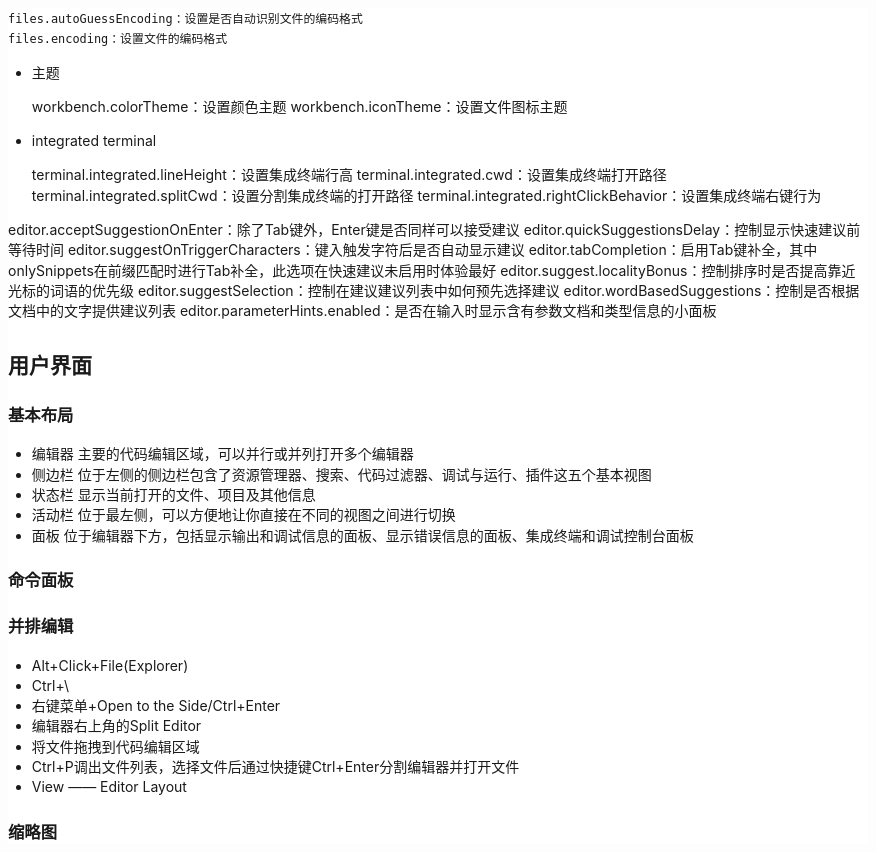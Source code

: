     files.autoGuessEncoding：设置是否自动识别文件的编码格式
    files.encoding：设置文件的编码格式

- 主题

    workbench.colorTheme：设置颜色主题
    workbench.iconTheme：设置文件图标主题

- integrated terminal

    terminal.integrated.lineHeight：设置集成终端行高
    terminal.integrated.cwd：设置集成终端打开路径
    terminal.integrated.splitCwd：设置分割集成终端的打开路径
    terminal.integrated.rightClickBehavior：设置集成终端右键行为

editor.acceptSuggestionOnEnter：除了Tab键外，Enter键是否同样可以接受建议
editor.quickSuggestionsDelay：控制显示快速建议前等待时间
editor.suggestOnTriggerCharacters：键入触发字符后是否自动显示建议
editor.tabCompletion：启用Tab键补全，其中onlySnippets在前缀匹配时进行Tab补全，此选项在快速建议未启用时体验最好
editor.suggest.localityBonus：控制排序时是否提高靠近光标的词语的优先级
editor.suggestSelection：控制在建议建议列表中如何预先选择建议
editor.wordBasedSuggestions：控制是否根据文档中的文字提供建议列表
editor.parameterHints.enabled：是否在输入时显示含有参数文档和类型信息的小面板

## 用户界面

### 基本布局

- 编辑器
主要的代码编辑区域，可以并行或并列打开多个编辑器
- 侧边栏
位于左侧的侧边栏包含了资源管理器、搜索、代码过滤器、调试与运行、插件这五个基本视图
- 状态栏
显示当前打开的文件、项目及其他信息
- 活动栏
位于最左侧，可以方便地让你直接在不同的视图之间进行切换
- 面板
位于编辑器下方，包括显示输出和调试信息的面板、显示错误信息的面板、集成终端和调试控制台面板

### 命令面板

### 并排编辑

- Alt+Click+File(Explorer)
- Ctrl+\
- 右键菜单+Open to the Side/Ctrl+Enter
- 编辑器右上角的Split Editor
- 将文件拖拽到代码编辑区域
- Ctrl+P调出文件列表，选择文件后通过快捷键Ctrl+Enter分割编辑器并打开文件
- View —— Editor Layout

### 缩略图
